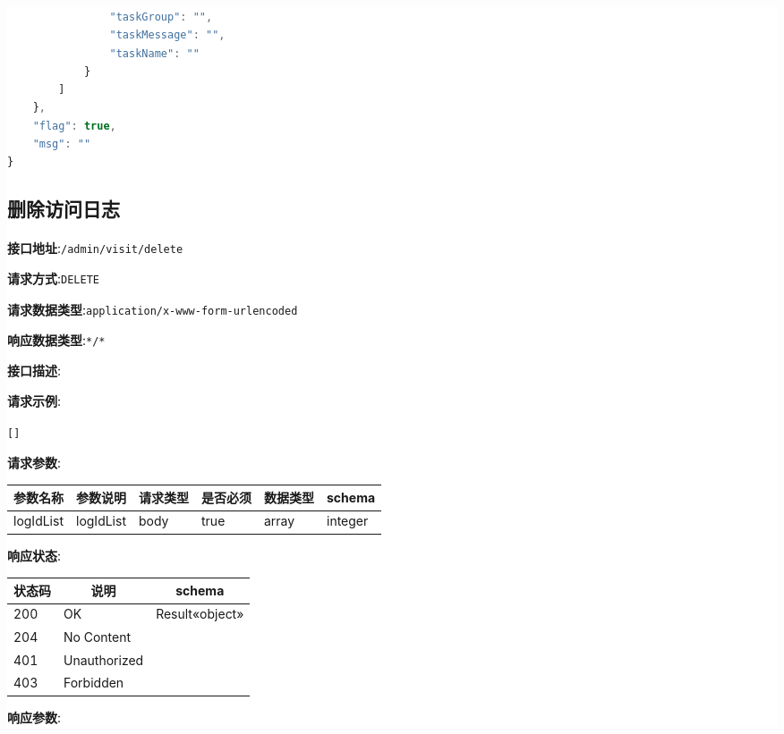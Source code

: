 ```javascript
				"taskGroup": "",
				"taskMessage": "",
				"taskName": ""
			}
		]
	},
	"flag": true,
	"msg": ""
}
```


## 删除访问日志


**接口地址**:`/admin/visit/delete`


**请求方式**:`DELETE`


**请求数据类型**:`application/x-www-form-urlencoded`


**响应数据类型**:`*/*`


**接口描述**:


**请求示例**:


```javascript
[]
```


**请求参数**:


| 参数名称 | 参数说明 | 请求类型    | 是否必须 | 数据类型 | schema |
| -------- | -------- | ----- | -------- | -------- | ------ |
|logIdList|logIdList|body|true|array|integer|


**响应状态**:


| 状态码 | 说明 | schema |
| -------- | -------- | ----- | 
|200|OK|Result«object»|
|204|No Content||
|401|Unauthorized||
|403|Forbidden||


**响应参数**:
